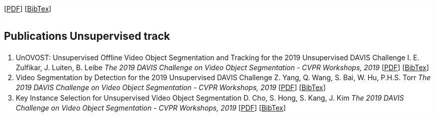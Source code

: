    [[PDF](https://davischallenge.org/challenge2019/papers/DAVIS-Interactive-Challenge-4th-Team.pdf)] [[BibTex](javascript:toggleBibtex('DAVIS2019-Int-4th'))]

## Publications Unsupervised track

1. UnOVOST: Unsupervised Offline Video Object Segmentation and Tracking for
   the 2019 Unsupervised DAVIS Challenge
   I. E. Zulfikar, J. Luiten, B. Leibe
   *The 2019 DAVIS Challenge on Video Object Segmentation - CVPR Workshops, 2019*
   [[PDF](https://davischallenge.org/challenge2019/papers/DAVIS-Unsupervised-Challenge-1st-Team.pdf)] [[BibTex](javascript:toggleBibtex('DAVIS2019-Unsup-1st'))]
2. Video Segmentation by Detection for the 2019 Unsupervised DAVIS Challenge
   Z. Yang, Q. Wang, S. Bai, W. Hu, P.H.S. Torr
   *The 2019 DAVIS Challenge on Video Object Segmentation - CVPR Workshops, 2019*
   [[PDF](https://davischallenge.org/challenge2019/papers/DAVIS-Unsupervised-Challenge-2nd-Team.pdf)] [[BibTex](javascript:toggleBibtex('DAVIS2019-Unsup-2nd'))]
3. Key Instance Selection for Unsupervised Video Object Segmentation
   D. Cho, S. Hong, S. Kang, J. Kim
   *The 2019 DAVIS Challenge on Video Object Segmentation - CVPR Workshops, 2019*
   [[PDF](https://davischallenge.org/challenge2019/papers/DAVIS-Unsupervised-Challenge-3rd-Team.pdf)] [[BibTex](javascript:toggleBibtex('DAVIS2019-Unsup-3rd'))]